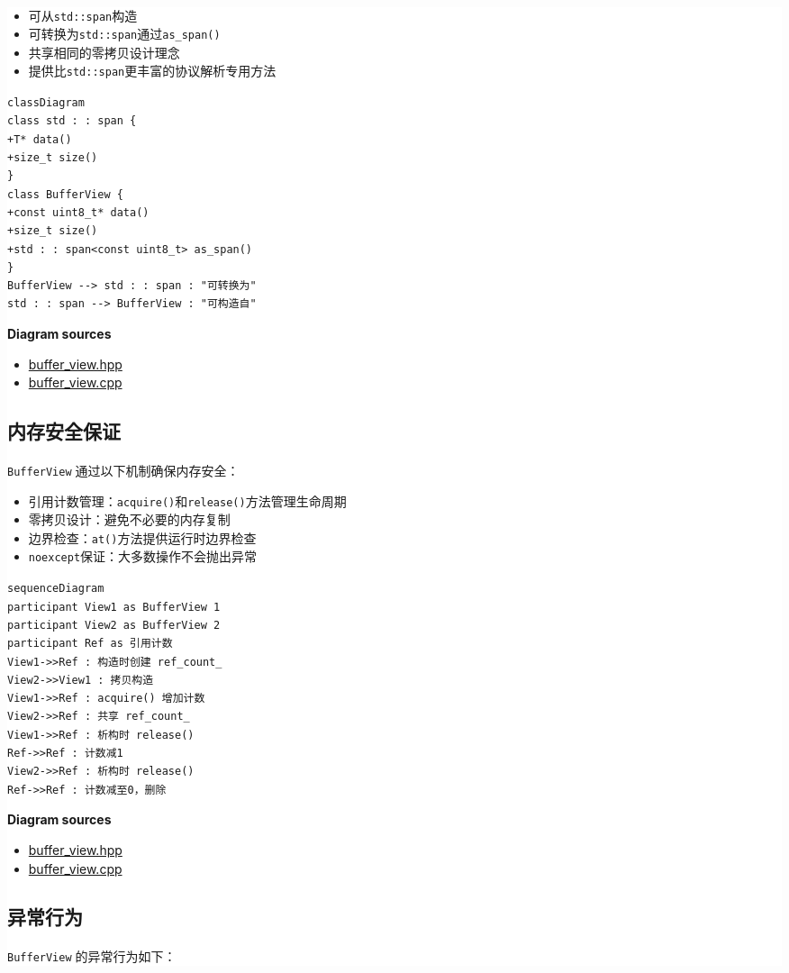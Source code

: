 - 可从`std::span`构造
- 可转换为`std::span`通过`as_span()`
- 共享相同的零拷贝设计理念
- 提供比`std::span`更丰富的协议解析专用方法

```mermaid
classDiagram
class std : : span {
+T* data()
+size_t size()
}
class BufferView {
+const uint8_t* data()
+size_t size()
+std : : span<const uint8_t> as_span()
}
BufferView --> std : : span : "可转换为"
std : : span --> BufferView : "可构造自"
```

**Diagram sources**
- [buffer_view.hpp](file://include/core/buffer_view.hpp#L82-L83)
- [buffer_view.cpp](file://src/core/buffer_view.cpp#L290-L298)

## 内存安全保证
`BufferView` 通过以下机制确保内存安全：

- 引用计数管理：`acquire()`和`release()`方法管理生命周期
- 零拷贝设计：避免不必要的内存复制
- 边界检查：`at()`方法提供运行时边界检查
- `noexcept`保证：大多数操作不会抛出异常

```mermaid
sequenceDiagram
participant View1 as BufferView 1
participant View2 as BufferView 2
participant Ref as 引用计数
View1->>Ref : 构造时创建 ref_count_
View2->>View1 : 拷贝构造
View1->>Ref : acquire() 增加计数
View2->>Ref : 共享 ref_count_
View1->>Ref : 析构时 release()
Ref->>Ref : 计数减1
View2->>Ref : 析构时 release()
Ref->>Ref : 计数减至0，删除
```

**Diagram sources**
- [buffer_view.hpp](file://include/core/buffer_view.hpp#L85-L87)
- [buffer_view.cpp](file://src/core/buffer_view.cpp#L290-L325)

## 异常行为
`BufferView` 的异常行为如下：
